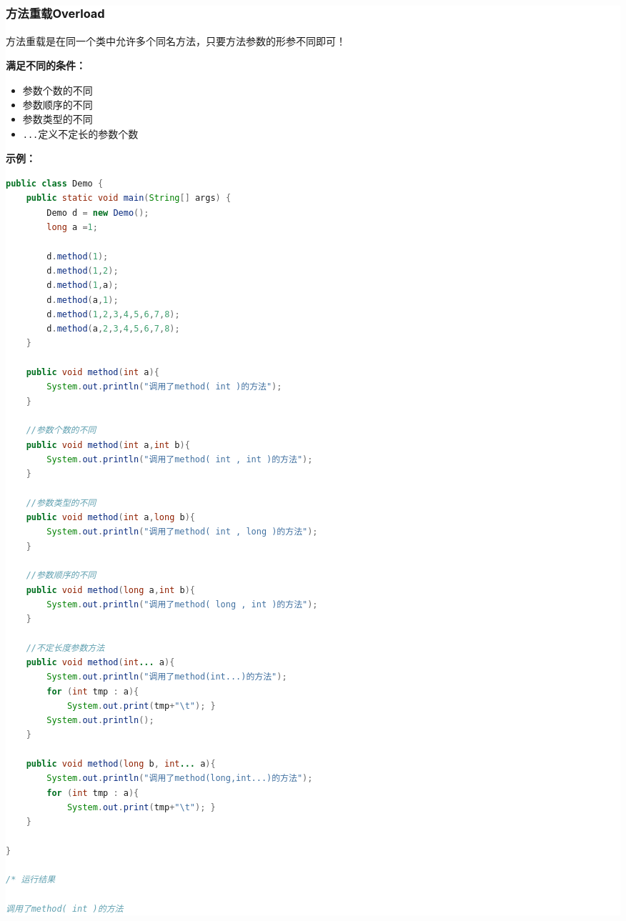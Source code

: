 ### 方法重载Overload

方法重载是在同一个类中允许多个同名方法，只要方法参数的形参不同即可！

**满足不同的条件：**

- 参数个数的不同
- 参数顺序的不同
- 参数类型的不同
- `...`定义不定长的参数个数

**示例：**

```java
public class Demo {
    public static void main(String[] args) {
        Demo d = new Demo();
        long a =1;
        
        d.method(1);
        d.method(1,2);
        d.method(1,a);
        d.method(a,1);
        d.method(1,2,3,4,5,6,7,8);
        d.method(a,2,3,4,5,6,7,8);
    }
    
    public void method(int a){
        System.out.println("调用了method( int )的方法");
    }
    
    //参数个数的不同
    public void method(int a,int b){
        System.out.println("调用了method( int , int )的方法");
    }
    
    //参数类型的不同
    public void method(int a,long b){
        System.out.println("调用了method( int , long )的方法");
    }
    
    //参数顺序的不同
    public void method(long a,int b){
        System.out.println("调用了method( long , int )的方法");
    }
    
    //不定长度参数方法
    public void method(int... a){
        System.out.println("调用了method(int...)的方法");
        for (int tmp : a){
            System.out.print(tmp+"\t"); }
        System.out.println();
    }
    
    public void method(long b, int... a){
        System.out.println("调用了method(long,int...)的方法");
        for (int tmp : a){
            System.out.print(tmp+"\t"); }
    }
   
}

/* 运行结果

调用了method( int )的方法
```